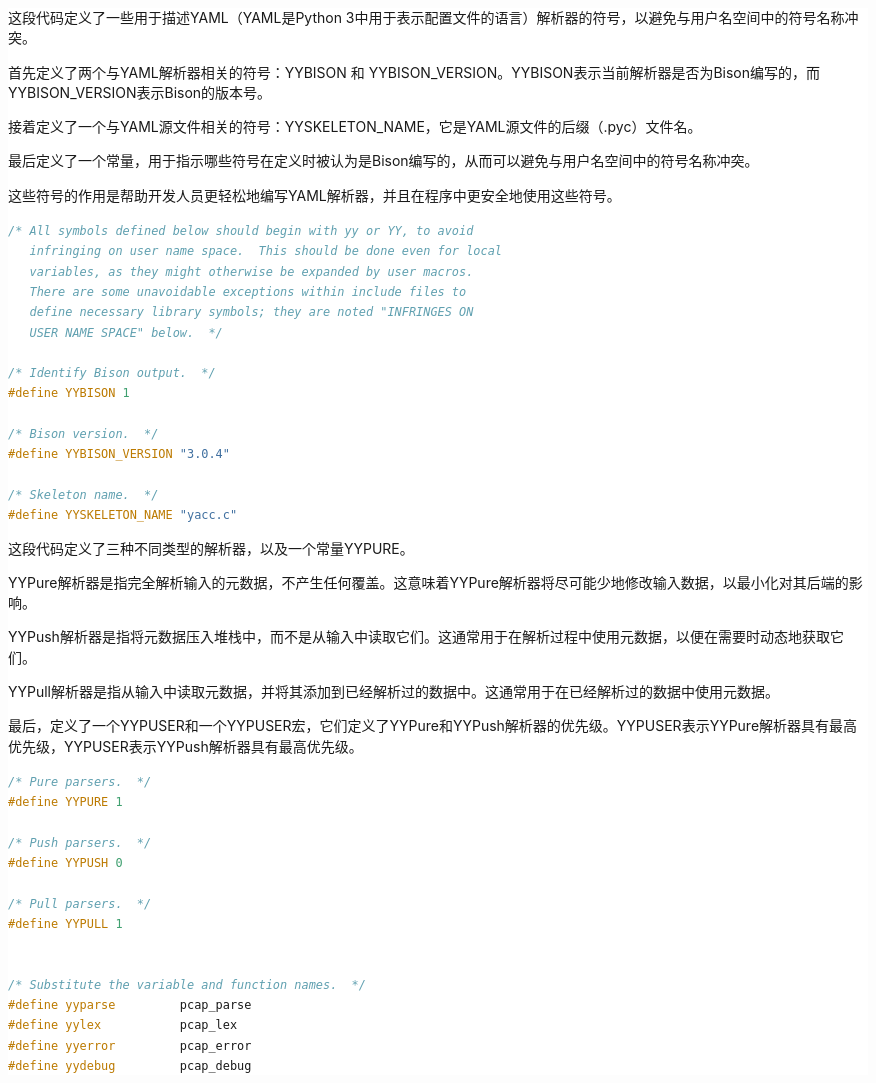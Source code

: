 这段代码定义了一些用于描述YAML（YAML是Python 3中用于表示配置文件的语言）解析器的符号，以避免与用户名空间中的符号名称冲突。

首先定义了两个与YAML解析器相关的符号：YYBISON 和 YYBISON_VERSION。YYBISON表示当前解析器是否为Bison编写的，而YYBISON_VERSION表示Bison的版本号。

接着定义了一个与YAML源文件相关的符号：YYSKELETON_NAME，它是YAML源文件的后缀（.pyc）文件名。

最后定义了一个常量，用于指示哪些符号在定义时被认为是Bison编写的，从而可以避免与用户名空间中的符号名称冲突。

这些符号的作用是帮助开发人员更轻松地编写YAML解析器，并且在程序中更安全地使用这些符号。


```cpp
/* All symbols defined below should begin with yy or YY, to avoid
   infringing on user name space.  This should be done even for local
   variables, as they might otherwise be expanded by user macros.
   There are some unavoidable exceptions within include files to
   define necessary library symbols; they are noted "INFRINGES ON
   USER NAME SPACE" below.  */

/* Identify Bison output.  */
#define YYBISON 1

/* Bison version.  */
#define YYBISON_VERSION "3.0.4"

/* Skeleton name.  */
#define YYSKELETON_NAME "yacc.c"

```

这段代码定义了三种不同类型的解析器，以及一个常量YYPURE。

YYPure解析器是指完全解析输入的元数据，不产生任何覆盖。这意味着YYPure解析器将尽可能少地修改输入数据，以最小化对其后端的影响。

YYPush解析器是指将元数据压入堆栈中，而不是从输入中读取它们。这通常用于在解析过程中使用元数据，以便在需要时动态地获取它们。

YYPull解析器是指从输入中读取元数据，并将其添加到已经解析过的数据中。这通常用于在已经解析过的数据中使用元数据。

最后，定义了一个YYPUSER和一个YYPUSER宏，它们定义了YYPure和YYPush解析器的优先级。YYPUSER表示YYPure解析器具有最高优先级，YYPUSER表示YYPush解析器具有最高优先级。


```cpp
/* Pure parsers.  */
#define YYPURE 1

/* Push parsers.  */
#define YYPUSH 0

/* Pull parsers.  */
#define YYPULL 1


/* Substitute the variable and function names.  */
#define yyparse         pcap_parse
#define yylex           pcap_lex
#define yyerror         pcap_error
#define yydebug         pcap_debug
```
